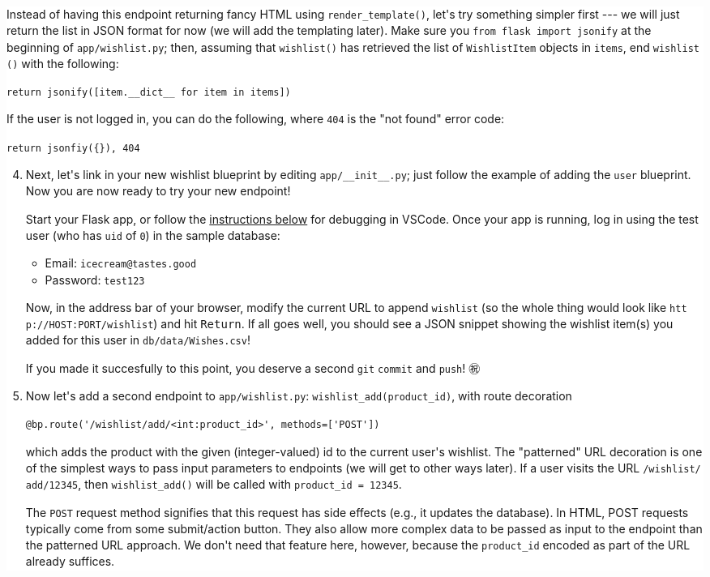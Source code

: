    Instead of having this endpoint returning fancy HTML using
   `render_template()`, let's try something simpler first --- we will
   just return the list in JSON format for now (we will add the
   templating later).  Make sure you `from flask import jsonify` at
   the beginning of `app/wishlist.py`; then, assuming that
   `wishlist()` has retrieved the list of `WishlistItem` objects in
   `items`, end `wishlist()` with the following:
   ```
   return jsonify([item.__dict__ for item in items])
   ```
   If the user is not logged in, you can do the following, where `404`
   is the "not found" error code:
   ```
   return jsonfiy({}), 404
   ```

4. Next, let's link in your new wishlist blueprint by editing
   `app/__init__.py`; just follow the example of adding the `user`
   blueprint.  Now you are now ready to try your new endpoint!

   Start your Flask app, or follow the [instructions
   below](#debugging) for debugging in VSCode.  Once your app is
   running, log in using the test user (who has `uid` of `0`) in the
   sample database:

   * Email: `icecream@tastes.good`
   * Password: `test123`

   Now, in the address bar of your browser, modify the current URL to
   append `wishlist` (so the whole thing would look like
   `http://HOST:PORT/wishlist`) and hit <kbd>Return</kbd>.  If all
   goes well, you should see a JSON snippet showing the wishlist
   item(s) you added for this user in `db/data/Wishes.csv`!

   If you made it succesfully to this point, you deserve a second
   `git` `commit` and `push`! :congratulations:

5. Now let's add a second endpoint to `app/wishlist.py`:
   `wishlist_add(product_id)`, with route decoration
   ```
   @bp.route('/wishlist/add/<int:product_id>', methods=['POST'])
   ```
   which adds the product with the given (integer-valued) id to the
   current user's wishlist.  The "patterned" URL decoration is one of
   the simplest ways to pass input parameters to endpoints (we will
   get to other ways later).  If a user visits the URL `/wishlist/add/12345`,
   then `wishlist_add()` will be called with `product_id = 12345`.

   The `POST` request method signifies that this request has side
   effects (e.g., it updates the database).  In HTML, POST requests
   typically come from some submit/action button.  They also allow
   more complex data to be passed as input to the endpoint than the
   patterned URL approach.  We don't need that feature here, however,
   because the `product_id` encoded as part of the URL already
   suffices.
